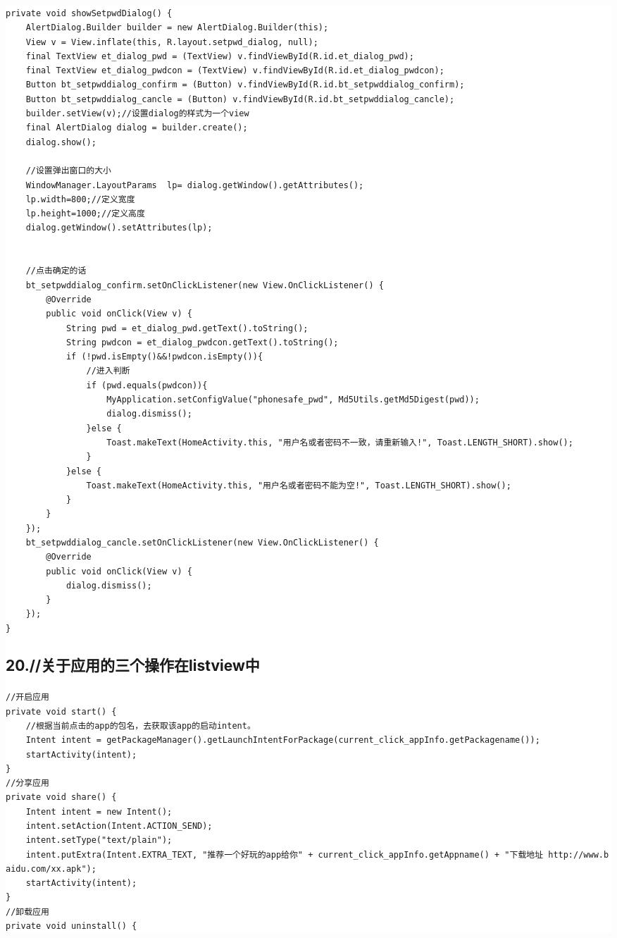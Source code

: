     private void showSetpwdDialog() {
        AlertDialog.Builder builder = new AlertDialog.Builder(this);
        View v = View.inflate(this, R.layout.setpwd_dialog, null);
        final TextView et_dialog_pwd = (TextView) v.findViewById(R.id.et_dialog_pwd);
        final TextView et_dialog_pwdcon = (TextView) v.findViewById(R.id.et_dialog_pwdcon);
        Button bt_setpwddialog_confirm = (Button) v.findViewById(R.id.bt_setpwddialog_confirm);
        Button bt_setpwddialog_cancle = (Button) v.findViewById(R.id.bt_setpwddialog_cancle);
        builder.setView(v);//设置dialog的样式为一个view
        final AlertDialog dialog = builder.create();
        dialog.show();
        
        //设置弹出窗口的大小
        WindowManager.LayoutParams  lp= dialog.getWindow().getAttributes();
        lp.width=800;//定义宽度
        lp.height=1000;//定义高度
        dialog.getWindow().setAttributes(lp);
        
        
        //点击确定的话
        bt_setpwddialog_confirm.setOnClickListener(new View.OnClickListener() {
            @Override
            public void onClick(View v) {
                String pwd = et_dialog_pwd.getText().toString();
                String pwdcon = et_dialog_pwdcon.getText().toString();
                if (!pwd.isEmpty()&&!pwdcon.isEmpty()){
                    //进入判断
                    if (pwd.equals(pwdcon)){
                        MyApplication.setConfigValue("phonesafe_pwd", Md5Utils.getMd5Digest(pwd));
                        dialog.dismiss();
                    }else {
                        Toast.makeText(HomeActivity.this, "用户名或者密码不一致，请重新输入!", Toast.LENGTH_SHORT).show();
                    }
                }else {
                    Toast.makeText(HomeActivity.this, "用户名或者密码不能为空!", Toast.LENGTH_SHORT).show();
                }
            }
        });
        bt_setpwddialog_cancle.setOnClickListener(new View.OnClickListener() {
            @Override
            public void onClick(View v) {
                dialog.dismiss();
            }
        });
    }
## 20.//关于应用的三个操作在listview中

    //开启应用 
    private void start() {
        //根据当前点击的app的包名，去获取该app的启动intent。
        Intent intent = getPackageManager().getLaunchIntentForPackage(current_click_appInfo.getPackagename());
        startActivity(intent);
    }
    //分享应用
    private void share() {
        Intent intent = new Intent();
        intent.setAction(Intent.ACTION_SEND);
        intent.setType("text/plain");
        intent.putExtra(Intent.EXTRA_TEXT, "推荐一个好玩的app给你" + current_click_appInfo.getAppname() + "下载地址 http://www.baidu.com/xx.apk");
        startActivity(intent);
    }
    //卸载应用
    private void uninstall() {